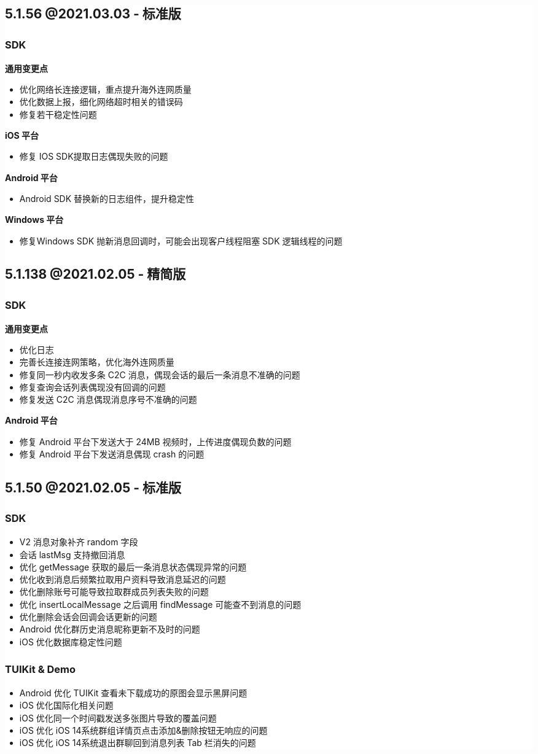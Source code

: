 
## 5.1.56 @2021.03.03 - 标准版

### SDK

**通用变更点**

- 优化网络长连接逻辑，重点提升海外连网质量
- 优化数据上报，细化网络超时相关的错误码
- 修复若干稳定性问题

**iOS 平台**

- 修复 IOS SDK提取日志偶现失败的问题

**Android 平台**

- Android SDK 替换新的日志组件，提升稳定性

**Windows 平台**

- 修复Windows SDK 抛新消息回调时，可能会出现客户线程阻塞 SDK 逻辑线程的问题

## 5.1.138 @2021.02.05 - 精简版

### SDK

**通用变更点**
- 优化日志
- 完善长连接连网策略，优化海外连网质量
- 修复同一秒内收发多条 C2C 消息，偶现会话的最后一条消息不准确的问题
- 修复查询会话列表偶现没有回调的问题
- 修复发送 C2C 消息偶现消息序号不准确的问题

**Android 平台**
- 修复 Android 平台下发送大于 24MB 视频时，上传进度偶现负数的问题
- 修复 Android 平台下发送消息偶现 crash 的问题

## 5.1.50 @2021.02.05 - 标准版

### SDK

- V2 消息对象补齐 random 字段
- 会话 lastMsg 支持撤回消息
- 优化 getMessage 获取的最后一条消息状态偶现异常的问题
- 优化收到消息后频繁拉取用户资料导致消息延迟的问题
- 优化删除账号可能导致拉取群成员列表失败的问题
- 优化 insertLocalMessage 之后调用 findMessage 可能查不到消息的问题
- 优化删除会话会回调会话更新的问题
- Android 优化群历史消息昵称更新不及时的问题
- iOS 优化数据库稳定性问题

### TUIKit & Demo
- Android 优化 TUIKit 查看未下载成功的原图会显示黑屏问题
- iOS  优化国际化相关问题
- iOS  优化同一个时间戳发送多张图片导致的覆盖问题
- iOS  优化 iOS 14系统群组详情页点击添加&删除按钮无响应的问题
- iOS  优化 iOS 14系统退出群聊回到消息列表 Tab 栏消失的问题
